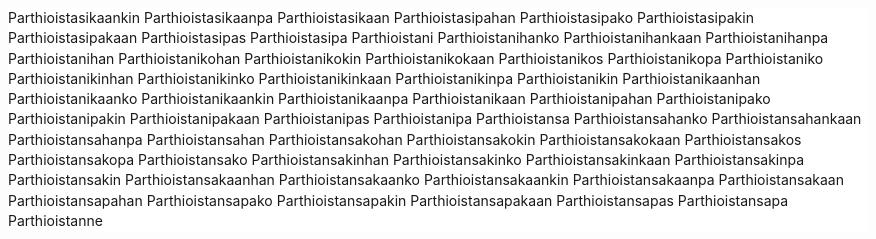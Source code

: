 Parthioistasikaankin
Parthioistasikaanpa
Parthioistasikaan
Parthioistasipahan
Parthioistasipako
Parthioistasipakin
Parthioistasipakaan
Parthioistasipas
Parthioistasipa
Parthioistani
Parthioistanihanko
Parthioistanihankaan
Parthioistanihanpa
Parthioistanihan
Parthioistanikohan
Parthioistanikokin
Parthioistanikokaan
Parthioistanikos
Parthioistanikopa
Parthioistaniko
Parthioistanikinhan
Parthioistanikinko
Parthioistanikinkaan
Parthioistanikinpa
Parthioistanikin
Parthioistanikaanhan
Parthioistanikaanko
Parthioistanikaankin
Parthioistanikaanpa
Parthioistanikaan
Parthioistanipahan
Parthioistanipako
Parthioistanipakin
Parthioistanipakaan
Parthioistanipas
Parthioistanipa
Parthioistansa
Parthioistansahanko
Parthioistansahankaan
Parthioistansahanpa
Parthioistansahan
Parthioistansakohan
Parthioistansakokin
Parthioistansakokaan
Parthioistansakos
Parthioistansakopa
Parthioistansako
Parthioistansakinhan
Parthioistansakinko
Parthioistansakinkaan
Parthioistansakinpa
Parthioistansakin
Parthioistansakaanhan
Parthioistansakaanko
Parthioistansakaankin
Parthioistansakaanpa
Parthioistansakaan
Parthioistansapahan
Parthioistansapako
Parthioistansapakin
Parthioistansapakaan
Parthioistansapas
Parthioistansapa
Parthioistanne